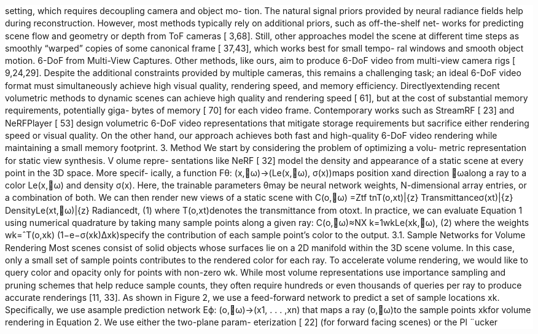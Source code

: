 setting, which requires decoupling camera and object mo-
tion. The natural signal priors provided by neural radiance
fields help during reconstruction. However, most methods
typically rely on additional priors, such as off-the-shelf net-
works for predicting scene flow and geometry or depth from
ToF cameras [ 3,68]. Still, other approaches model the scene
at different time steps as smoothly “warped” copies of some
canonical frame [ 37,43], which works best for small tempo-
ral windows and smooth object motion.
6-DoF from Multi-View Captures. Other methods, like
ours, aim to produce 6-DoF video from multi-view camera
rigs [ 9,24,29]. Despite the additional constraints provided
by multiple cameras, this remains a challenging task; an ideal
6-DoF video format must simultaneously achieve high visual
quality, rendering speed, and memory efficiency. Directlyextending recent volumetric methods to dynamic scenes can
achieve high quality and rendering speed [ 61], but at the
cost of substantial memory requirements, potentially giga-
bytes of memory [ 70] for each video frame. Contemporary
works such as StreamRF [ 23] and NeRFPlayer [ 53] design
volumetric 6-DoF video representations that mitigate storage
requirements but sacrifice either rendering speed or visual
quality. On the other hand, our approach achieves both fast
and high-quality 6-DoF video rendering while maintaining a
small memory footprint.
3. Method
We start by considering the problem of optimizing a volu-
metric representation for static view synthesis. V olume repre-
sentations like NeRF [ 32] model the density and appearance
of a static scene at every point in the 3D space. More specif-
ically, a function Fθ: (x,⃗ω)→(Le(x,⃗ω), σ(x))maps
position xand direction ⃗ωalong a ray to a color Le(x,⃗ω)
and density σ(x). Here, the trainable parameters θmay be
neural network weights, N-dimensional array entries, or a
combination of both.
We can then render new views of a static scene with
C(o,⃗ω) =Ztf
tnT(o,xt)|{z}
Transmittanceσ(xt)|{z}
DensityLe(xt,⃗ω)|{z}
Radiancedt, (1)
where T(o,xt)denotes the transmittance from otoxt.
In practice, we can evaluate Equation 1 using numerical
quadrature by taking many sample points along a given ray:
C(o,⃗ω)≈NX
k=1wkLe(xk,⃗ω), (2)
where the weights wk=ˆT(o,xk) (1−e−σ(xk)∆xk)specify
the contribution of each sample point’s color to the output.
3.1. Sample Networks for Volume Rendering
Most scenes consist of solid objects whose surfaces lie on a
2D manifold within the 3D scene volume. In this case, only
a small set of sample points contributes to the rendered color
for each ray. To accelerate volume rendering, we would like
to query color and opacity only for points with non-zero wk.
While most volume representations use importance sampling
and pruning schemes that help reduce sample counts, they
often require hundreds or even thousands of queries per ray
to produce accurate renderings [11, 33].
As shown in Figure 2, we use a feed-forward network
to predict a set of sample locations xk. Specifically, we use
asample prediction network Eϕ: (o,⃗ω)→(x1, . . . ,xn)
that maps a ray (o,⃗ω)to the sample points xkfor volume
rendering in Equation 2. We use either the two-plane param-
eterization [ 22] (for forward facing scenes) or the Pl ¨ucker